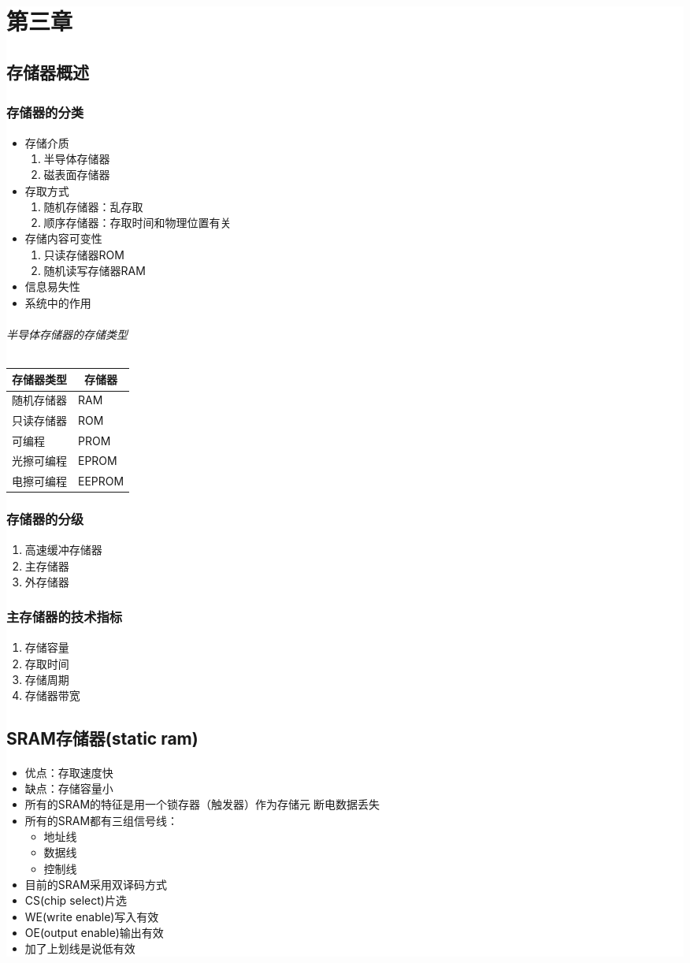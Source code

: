 # 第三章
## 存储器概述
### 存储器的分类
- 存储介质 
    1. 半导体存储器
    2. 磁表面存储器
- 存取方式
    1. 随机存储器：乱存取
    2. 顺序存储器：存取时间和物理位置有关
- 存储内容可变性
    1. 只读存储器ROM
    2. 随机读写存储器RAM
- 信息易失性
- 系统中的作用
###### 半导体存储器的存储类型

存储器类型 | 存储器 
---|---
随机存储器 | RAM
只读存储器 | ROM
可编程|PROM 
光擦可编程|EPROM
电擦可编程|EEPROM

### 存储器的分级
1. 高速缓冲存储器
2. 主存储器
3. 外存储器

### 主存储器的技术指标
1. 存储容量
2. 存取时间
3. 存储周期
4. 存储器带宽

## SRAM存储器(static ram)
- 优点：存取速度快
- 缺点：存储容量小
- 所有的SRAM的特征是用一个锁存器（触发器）作为存储元 断电数据丢失
- 所有的SRAM都有三组信号线：
    - 地址线
    - 数据线
    - 控制线
- 目前的SRAM采用双译码方式
- CS(chip select)片选
- WE(write enable)写入有效
- OE(output enable)输出有效
- 加了上划线是说低有效
